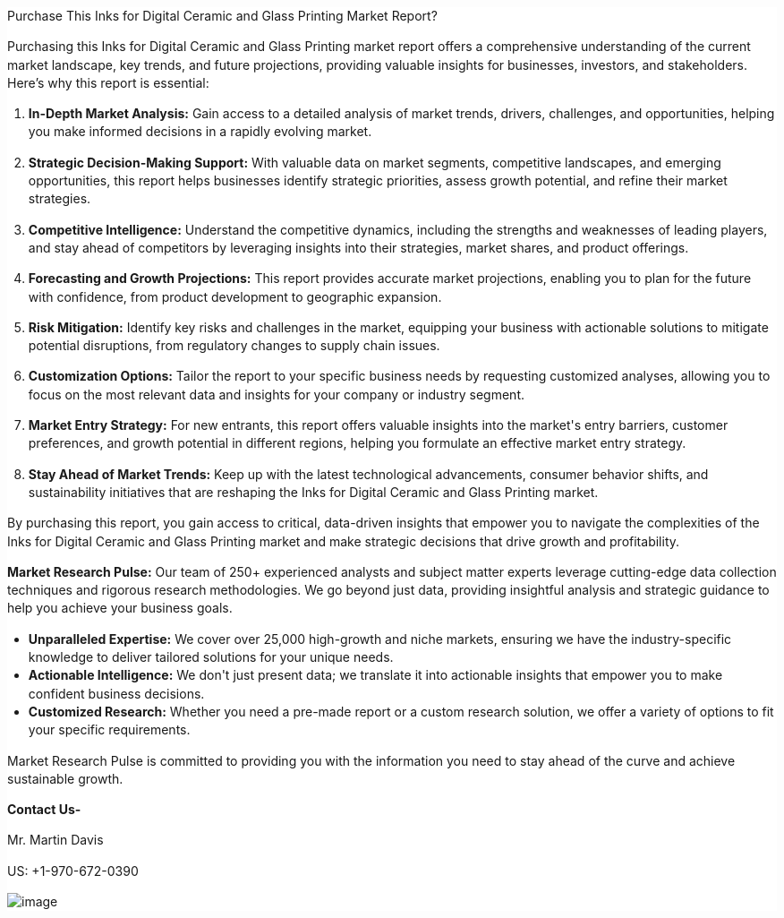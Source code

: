 Purchase This Inks for Digital Ceramic and Glass Printing Market Report?</strong></p><p>Purchasing this Inks for Digital Ceramic and Glass Printing market report offers a comprehensive understanding of the current market landscape, key trends, and future projections, providing valuable insights for businesses, investors, and stakeholders. Here&rsquo;s why this report is essential:</p><ol><li><p><strong>In-Depth Market Analysis:</strong> Gain access to a detailed analysis of market trends, drivers, challenges, and opportunities, helping you make informed decisions in a rapidly evolving market.</p></li><li><p><strong>Strategic Decision-Making Support:</strong> With valuable data on market segments, competitive landscapes, and emerging opportunities, this report helps businesses identify strategic priorities, assess growth potential, and refine their market strategies.</p></li><li><p><strong>Competitive Intelligence:</strong> Understand the competitive dynamics, including the strengths and weaknesses of leading players, and stay ahead of competitors by leveraging insights into their strategies, market shares, and product offerings.</p></li><li><p><strong>Forecasting and Growth Projections:</strong> This report provides accurate market projections, enabling you to plan for the future with confidence, from product development to geographic expansion.</p></li><li><p><strong>Risk Mitigation:</strong> Identify key risks and challenges in the market, equipping your business with actionable solutions to mitigate potential disruptions, from regulatory changes to supply chain issues.</p></li><li><p><strong>Customization Options:</strong> Tailor the report to your specific business needs by requesting customized analyses, allowing you to focus on the most relevant data and insights for your company or industry segment.</p></li><li><p><strong>Market Entry Strategy:</strong> For new entrants, this report offers valuable insights into the market's entry barriers, customer preferences, and growth potential in different regions, helping you formulate an effective market entry strategy.</p></li><li><p><strong>Stay Ahead of Market Trends:</strong> Keep up with the latest technological advancements, consumer behavior shifts, and sustainability initiatives that are reshaping the Inks for Digital Ceramic and Glass Printing market.</p></li></ol><p>By purchasing this report, you gain access to critical, data-driven insights that empower you to navigate the complexities of the Inks for Digital Ceramic and Glass Printing market and make strategic decisions that drive growth and profitability.</p><p><strong>Market Research Pulse:</strong>&nbsp;Our team of 250+ experienced analysts and subject matter experts leverage cutting-edge data collection techniques and rigorous research methodologies. We go beyond just data, providing insightful analysis and strategic guidance to help you achieve your business goals.</p><ul><li><strong>Unparalleled Expertise:</strong>&nbsp;We cover over 25,000 high-growth and niche markets, ensuring we have the industry-specific knowledge to deliver tailored solutions for your unique needs.</li><li><strong>Actionable Intelligence:</strong>&nbsp;We don't just present data; we translate it into actionable insights that empower you to make confident business decisions.</li><li><strong>Customized Research:</strong>&nbsp;Whether you need a pre-made report or a custom research solution, we offer a variety of options to fit your specific requirements.</li></ul><p>Market Research Pulse is committed to providing you with the information you need to stay ahead of the curve and achieve sustainable growth.</p><p><strong>Contact Us-</strong></p><p>Mr. Martin Davis</p><p>US: +1-970-672-0390</p>
![image](https://github.com/user-attachments/assets/b051397c-ca34-4afe-8188-1ee90349927a)
